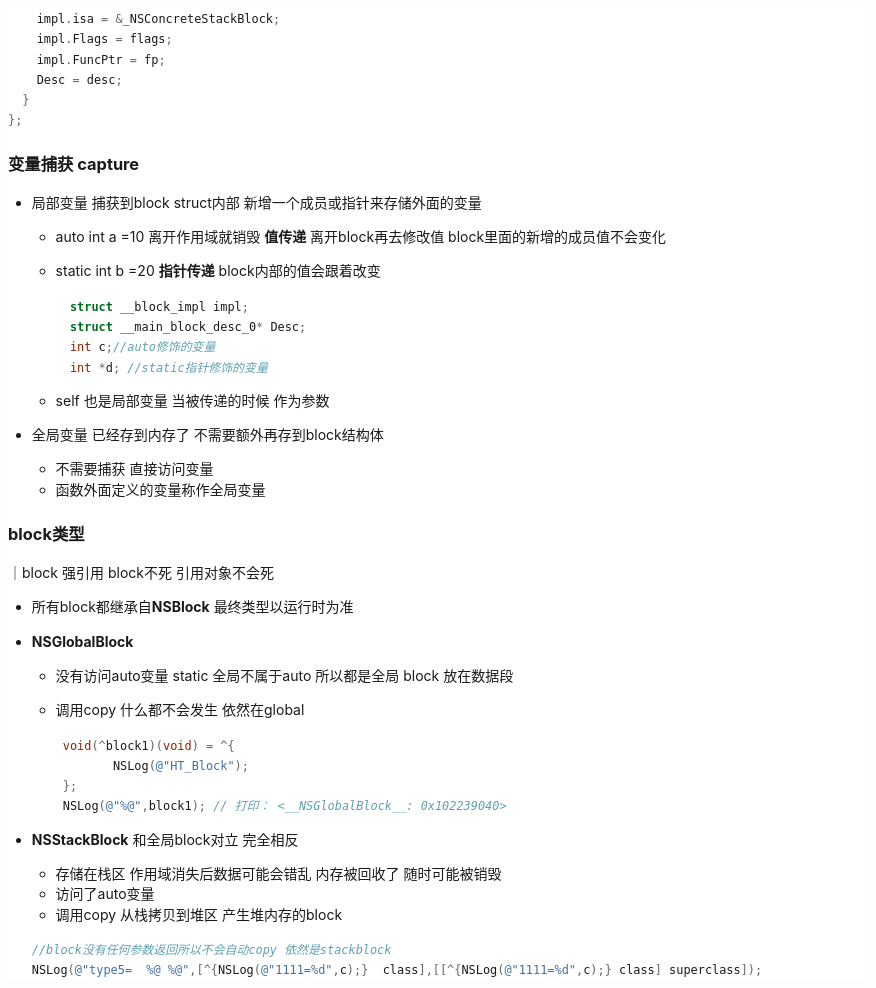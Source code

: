   ```objective-c
      impl.isa = &_NSConcreteStackBlock;
      impl.Flags = flags;
      impl.FuncPtr = fp;
      Desc = desc;
    }
  };
  ```

### 变量捕获 capture

- 局部变量  捕获到block struct内部 新增一个成员或指针来存储外面的变量 

  - auto int a =10 离开作用域就销毁  **值传递**  离开block再去修改值 block里面的新增的成员值不会变化

  - static int b =20 **指针传递** block内部的值会跟着改变

    ```objective-c
      struct __block_impl impl;
      struct __main_block_desc_0* Desc;
      int c;//auto修饰的变量
      int *d; //static指针修饰的变量
    ```

  - self 也是局部变量 当被传递的时候 作为参数

- 全局变量  已经存到内存了 不需要额外再存到block结构体

  - 不需要捕获 直接访问变量
  - 函数外面定义的变量称作全局变量 

### block类型

｜block 强引用 block不死 引用对象不会死

- 所有block都继承自**NSBlock**  最终类型以运行时为准

- **__NSGlobalBlock__**

  - 没有访问auto变量  static 全局不属于auto 所以都是全局 block  放在数据段

  - 调用copy 什么都不会发生 依然在global

    ```objective-c
     void(^block1)(void) = ^{
            NSLog(@"HT_Block");
     };
     NSLog(@"%@",block1); // 打印： <__NSGlobalBlock__: 0x102239040>
    ```

- **NSStackBlock**   和全局block对立 完全相反 



  - 存储在栈区 作用域消失后数据可能会错乱 内存被回收了 随时可能被销毁
  - 访问了auto变量 
  - 调用copy 从栈拷贝到堆区 产生堆内存的block


  ```objective-c
  //block没有任何参数返回所以不会自动copy 依然是stackblock
  NSLog(@"type5=  %@ %@",[^{NSLog(@"1111=%d",c);}  class],[[^{NSLog(@"1111=%d",c);} class] superclass]);
  ```


[^2]: demo2
[^1]: ![F047D17B-3F1B-4F21-B60D-33BDE34AEC4C](/var/folders/29/9z71rmy546j6xy105qtf2z3c0000gn/T/abnerworks.Typora/F047D17B-3F1B-4F21-B60D-33BDE34AEC4C.png)